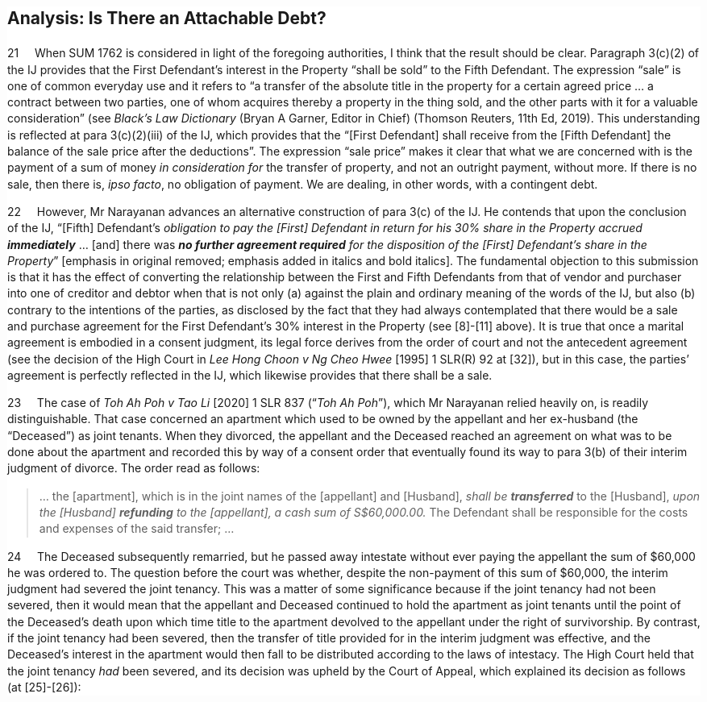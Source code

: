 ## Analysis: Is There an Attachable Debt?

21     When SUM 1762 is considered in light of the foregoing authorities, I think that the result should be clear. Paragraph 3(c)(2) of the IJ provides that the First Defendant’s interest in the Property “shall be sold” to the Fifth Defendant. The expression “sale” is one of common everyday use and it refers to “a transfer of the absolute title in the property for a certain agreed price … a contract between two parties, one of whom acquires thereby a property in the thing sold, and the other parts with it for a valuable consideration” (see _Black’s Law Dictionary_ (Bryan A Garner, Editor in Chief) (Thomson Reuters, 11th Ed, 2019). This understanding is reflected at para 3(c)(2)(iii) of the IJ, which provides that the “\[First Defendant\] shall receive from the \[Fifth Defendant\] the balance of the sale price after the deductions”. The expression “sale price” makes it clear that what we are concerned with is the payment of a sum of money _in consideration for_ the transfer of property, and not an outright payment, without more. If there is no sale, then there is, _ipso facto_, no obligation of payment. We are dealing, in other words, with a contingent debt.

22     However, Mr Narayanan advances an alternative construction of para 3(c) of the IJ. He contends that upon the conclusion of the IJ, “\[Fifth\] Defendant’s _obligation to pay the \[First\] Defendant in return for his 30% share in the Property accrued_ **_immediately_** … \[and\] there was **_no further agreement required_** _for the disposition of the \[First\] Defendant’s share in the Property_” \[emphasis in original removed; emphasis added in italics and bold italics\]. The fundamental objection to this submission is that it has the effect of converting the relationship between the First and Fifth Defendants from that of vendor and purchaser into one of creditor and debtor when that is not only (a) against the plain and ordinary meaning of the words of the IJ, but also (b) contrary to the intentions of the parties, as disclosed by the fact that they had always contemplated that there would be a sale and purchase agreement for the First Defendant’s 30% interest in the Property (see \[8\]-\[11\] above). It is true that once a marital agreement is embodied in a consent judgment, its legal force derives from the order of court and not the antecedent agreement (see the decision of the High Court in _Lee Hong Choon v Ng Cheo Hwee_ <span class="citation">\[1995\] 1 SLR(R) 92</span> at \[32\]), but in this case, the parties’ agreement is perfectly reflected in the IJ, which likewise provides that there shall be a sale.

23     The case of _Toh Ah Poh v Tao Li_ <span class="citation">\[2020\] 1 SLR 837</span> (“_Toh Ah Poh_”), which Mr Narayanan relied heavily on, is readily distinguishable. That case concerned an apartment which used to be owned by the appellant and her ex-husband (the “Deceased”) as joint tenants. When they divorced, the appellant and the Deceased reached an agreement on what was to be done about the apartment and recorded this by way of a consent order that eventually found its way to para 3(b) of their interim judgment of divorce. The order read as follows:

> … the \[apartment\], which is in the joint names of the \[appellant\] and \[Husband\], _shall be_ **_transferred_** to the \[Husband\], _upon the \[Husband\]_ **_refunding_** _to the \[appellant\], a cash sum of S$60,000.00._ The Defendant shall be responsible for the costs and expenses of the said transfer; …

24     The Deceased subsequently remarried, but he passed away intestate without ever paying the appellant the sum of $60,000 he was ordered to. The question before the court was whether, despite the non-payment of this sum of $60,000, the interim judgment had severed the joint tenancy. This was a matter of some significance because if the joint tenancy had not been severed, then it would mean that the appellant and Deceased continued to hold the apartment as joint tenants until the point of the Deceased’s death upon which time title to the apartment devolved to the appellant under the right of survivorship. By contrast, if the joint tenancy had been severed, then the transfer of title provided for in the interim judgment was effective, and the Deceased’s interest in the apartment would then fall to be distributed according to the laws of intestacy. The High Court held that the joint tenancy _had_ been severed, and its decision was upheld by the Court of Appeal, which explained its decision as follows (at \[25\]-\[26\]):
